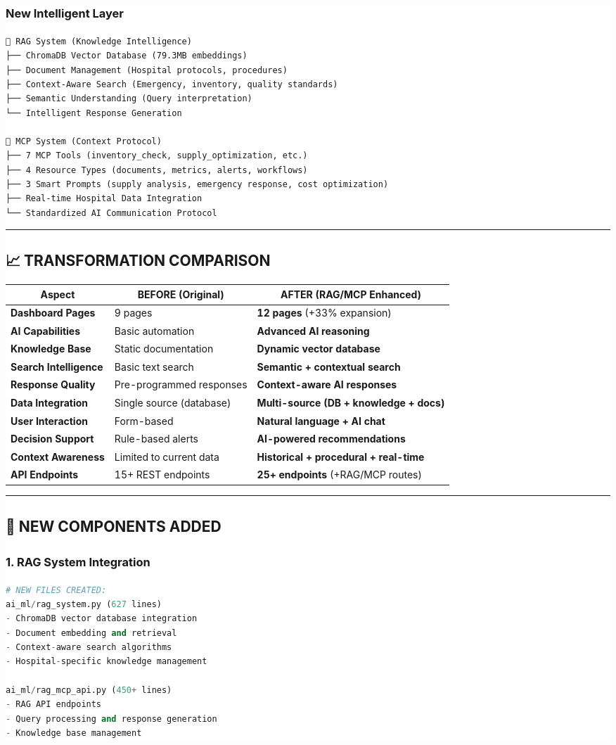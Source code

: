 ### **New Intelligent Layer**
```
🧠 RAG System (Knowledge Intelligence)
├── ChromaDB Vector Database (79.3MB embeddings)
├── Document Management (Hospital protocols, procedures)
├── Context-Aware Search (Emergency, inventory, quality standards)
├── Semantic Understanding (Query interpretation)
└── Intelligent Response Generation

🤖 MCP System (Context Protocol)
├── 7 MCP Tools (inventory_check, supply_optimization, etc.)
├── 4 Resource Types (documents, metrics, alerts, workflows)
├── 3 Smart Prompts (supply analysis, emergency response, cost optimization)
├── Real-time Hospital Data Integration
└── Standardized AI Communication Protocol
```

---

## 📈 **TRANSFORMATION COMPARISON**

| **Aspect** | **BEFORE (Original)** | **AFTER (RAG/MCP Enhanced)** |
|------------|----------------------|------------------------------|
| **Dashboard Pages** | 9 pages | **12 pages** (+33% expansion) |
| **AI Capabilities** | Basic automation | **Advanced AI reasoning** |
| **Knowledge Base** | Static documentation | **Dynamic vector database** |
| **Search Intelligence** | Basic text search | **Semantic + contextual search** |
| **Response Quality** | Pre-programmed responses | **Context-aware AI responses** |
| **Data Integration** | Single source (database) | **Multi-source (DB + knowledge + docs)** |
| **User Interaction** | Form-based | **Natural language + AI chat** |
| **Decision Support** | Rule-based alerts | **AI-powered recommendations** |
| **Context Awareness** | Limited to current data | **Historical + procedural + real-time** |
| **API Endpoints** | 15+ REST endpoints | **25+ endpoints** (+RAG/MCP routes) |

---

## 🔧 **NEW COMPONENTS ADDED**

### **1. RAG System Integration**
```python
# NEW FILES CREATED:
ai_ml/rag_system.py (627 lines)
- ChromaDB vector database integration
- Document embedding and retrieval
- Context-aware search algorithms
- Hospital-specific knowledge management

ai_ml/rag_mcp_api.py (450+ lines)
- RAG API endpoints
- Query processing and response generation
- Knowledge base management
```

